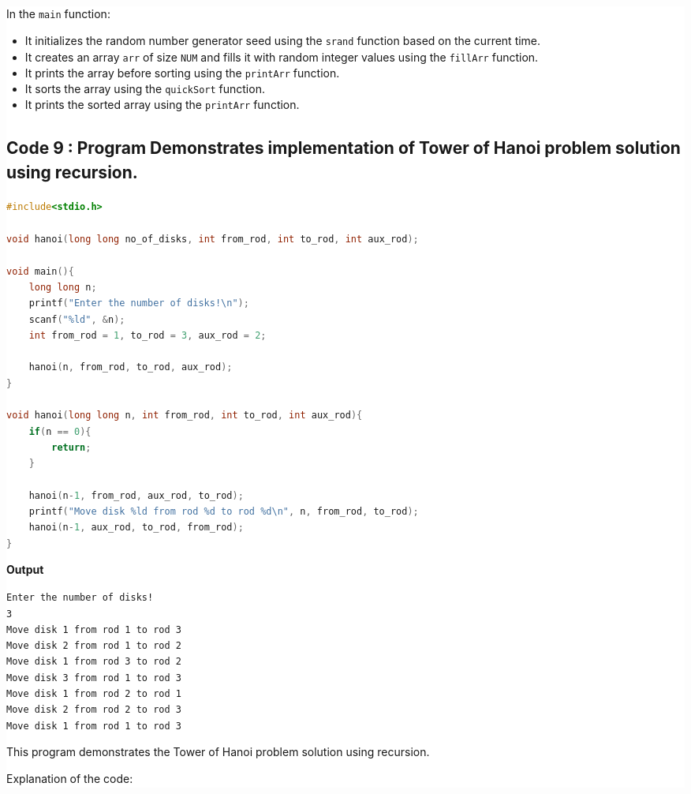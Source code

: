 In the `main` function:
- It initializes the random number generator seed using the `srand` function based on the current time.
- It creates an array `arr` of size `NUM` and fills it with random integer values using the `fillArr` function.
- It prints the array before sorting using the `printArr` function.
- It sorts the array using the `quickSort` function.
- It prints the sorted array using the `printArr` function.

## Code 9 : Program Demonstrates implementation of Tower of Hanoi problem solution using recursion.

```c
#include<stdio.h>

void hanoi(long long no_of_disks, int from_rod, int to_rod, int aux_rod);

void main(){
	long long n;
	printf("Enter the number of disks!\n");
	scanf("%ld", &n);
	int from_rod = 1, to_rod = 3, aux_rod = 2;

	hanoi(n, from_rod, to_rod, aux_rod);
}

void hanoi(long long n, int from_rod, int to_rod, int aux_rod){
	if(n == 0){
		return;
	}

	hanoi(n-1, from_rod, aux_rod, to_rod);
	printf("Move disk %ld from rod %d to rod %d\n", n, from_rod, to_rod);
	hanoi(n-1, aux_rod, to_rod, from_rod);
}
```
**Output**
```
Enter the number of disks!
3
Move disk 1 from rod 1 to rod 3
Move disk 2 from rod 1 to rod 2
Move disk 1 from rod 3 to rod 2
Move disk 3 from rod 1 to rod 3
Move disk 1 from rod 2 to rod 1
Move disk 2 from rod 2 to rod 3
Move disk 1 from rod 1 to rod 3

```
This program demonstrates the Tower of Hanoi problem solution using recursion. 

Explanation of the code:

